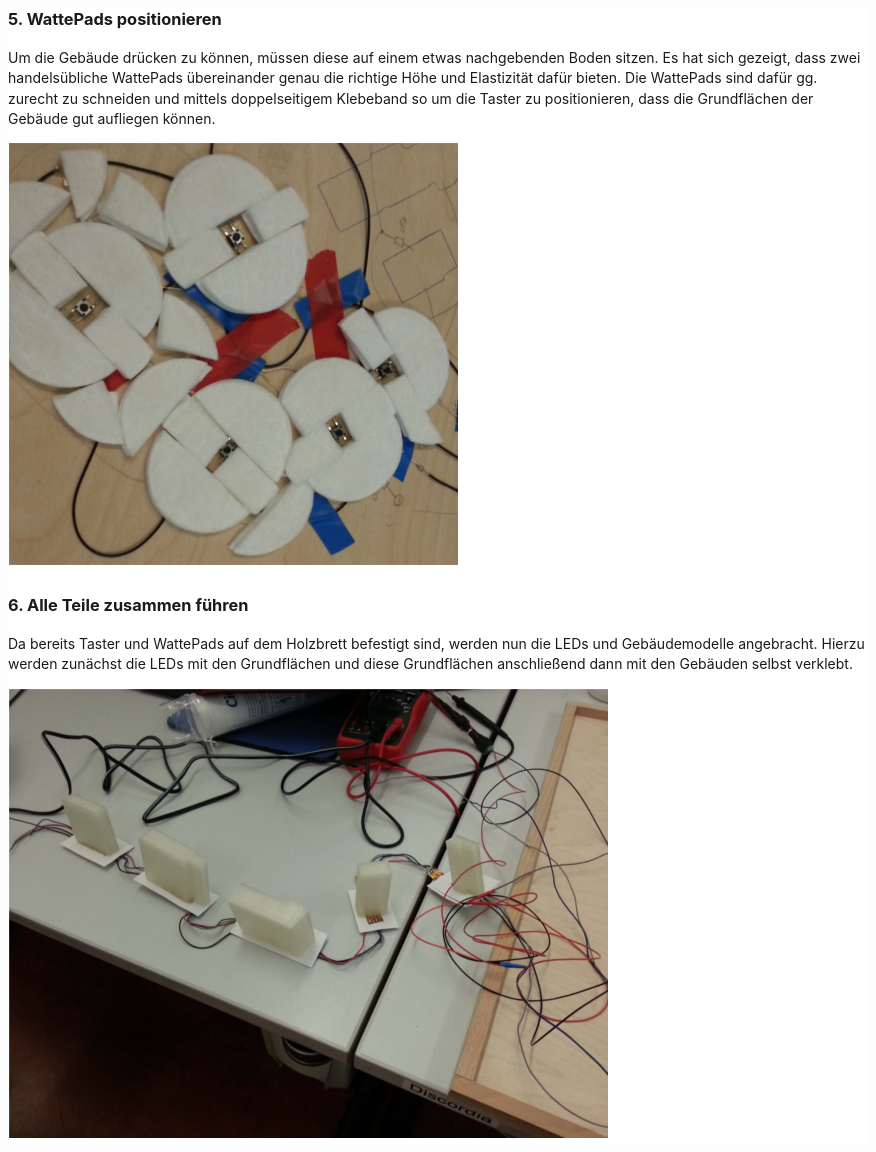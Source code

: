 
### 5. WattePads positionieren
Um die Gebäude drücken zu können, müssen diese auf einem etwas nachgebenden Boden sitzen. Es hat sich gezeigt, dass zwei handelsübliche WattePads übereinander genau die richtige Höhe und Elastizität dafür bieten. Die WattePads sind dafür gg. zurecht zu schneiden und mittels doppelseitigem Klebeband so um die Taster zu positionieren, dass die Grundflächen der Gebäude gut aufliegen können.

<img src="/images/dasteam/StepByStep/WattePads.jpg" alt="WattePads"/>


### 6. Alle Teile zusammen führen
Da bereits Taster und WattePads auf dem Holzbrett befestigt sind, werden nun die LEDs und Gebäudemodelle angebracht. Hierzu werden zunächst die LEDs mit den Grundflächen und diese Grundflächen anschließend dann mit den Gebäuden selbst verklebt.

<img src="/images/dasteam/StepByStep/Step6-1.jpg" alt="Step6-1"/>
